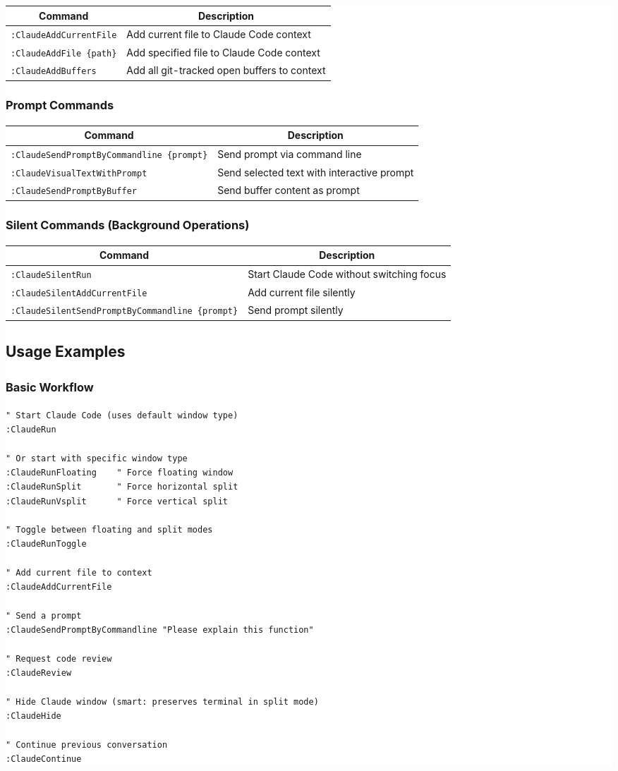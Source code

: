 | Command                 | Description                                 |
| ----------------------- | ------------------------------------------- |
| `:ClaudeAddCurrentFile` | Add current file to Claude Code context     |
| `:ClaudeAddFile {path}` | Add specified file to Claude Code context   |
| `:ClaudeAddBuffers`     | Add all git-tracked open buffers to context |

### Prompt Commands

| Command                                   | Description                                |
| ----------------------------------------- | ------------------------------------------ |
| `:ClaudeSendPromptByCommandline {prompt}` | Send prompt via command line               |
| `:ClaudeVisualTextWithPrompt`             | Send selected text with interactive prompt |
| `:ClaudeSendPromptByBuffer`               | Send buffer content as prompt              |

### Silent Commands (Background Operations)

| Command                                         | Description                               |
| ----------------------------------------------- | ----------------------------------------- |
| `:ClaudeSilentRun`                              | Start Claude Code without switching focus |
| `:ClaudeSilentAddCurrentFile`                   | Add current file silently                 |
| `:ClaudeSilentSendPromptByCommandline {prompt}` | Send prompt silently                      |

## Usage Examples

### Basic Workflow

```vim
" Start Claude Code (uses default window type)
:ClaudeRun

" Or start with specific window type
:ClaudeRunFloating    " Force floating window
:ClaudeRunSplit       " Force horizontal split
:ClaudeRunVsplit      " Force vertical split

" Toggle between floating and split modes
:ClaudeRunToggle

" Add current file to context
:ClaudeAddCurrentFile

" Send a prompt
:ClaudeSendPromptByCommandline "Please explain this function"

" Request code review
:ClaudeReview

" Hide Claude window (smart: preserves terminal in split mode)
:ClaudeHide

" Continue previous conversation
:ClaudeContinue
```
